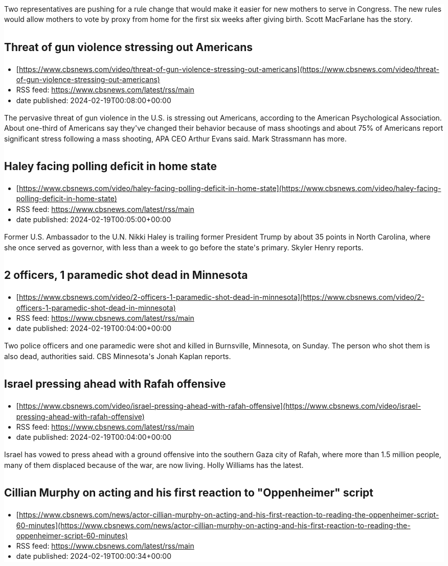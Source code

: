 Two representatives are pushing for a rule change that would make it easier for new mothers to serve in Congress. The new rules would allow mothers to vote by proxy from home for the first six weeks after giving birth. Scott MacFarlane has the story.

## Threat of gun violence stressing out Americans
 - [https://www.cbsnews.com/video/threat-of-gun-violence-stressing-out-americans](https://www.cbsnews.com/video/threat-of-gun-violence-stressing-out-americans)
 - RSS feed: https://www.cbsnews.com/latest/rss/main
 - date published: 2024-02-19T00:08:00+00:00

The pervasive threat of gun violence in the U.S. is stressing out Americans, according to the American Psychological Association. About one-third of Americans say they've changed their behavior because of mass shootings and about 75% of Americans report significant stress following a mass shooting, APA CEO Arthur Evans said. Mark Strassmann has more.

## Haley facing polling deficit in home state
 - [https://www.cbsnews.com/video/haley-facing-polling-deficit-in-home-state](https://www.cbsnews.com/video/haley-facing-polling-deficit-in-home-state)
 - RSS feed: https://www.cbsnews.com/latest/rss/main
 - date published: 2024-02-19T00:05:00+00:00

Former U.S. Ambassador to the U.N. Nikki Haley is trailing former President Trump by about 35 points in North Carolina, where she once served as governor, with less than a week to go before the state's primary. Skyler Henry reports.

## 2 officers, 1 paramedic shot dead in Minnesota
 - [https://www.cbsnews.com/video/2-officers-1-paramedic-shot-dead-in-minnesota](https://www.cbsnews.com/video/2-officers-1-paramedic-shot-dead-in-minnesota)
 - RSS feed: https://www.cbsnews.com/latest/rss/main
 - date published: 2024-02-19T00:04:00+00:00

Two police officers and one paramedic were shot and killed in Burnsville, Minnesota, on Sunday. The person who shot them is also dead, authorities said. CBS Minnesota's Jonah Kaplan reports.

## Israel pressing ahead with Rafah offensive
 - [https://www.cbsnews.com/video/israel-pressing-ahead-with-rafah-offensive](https://www.cbsnews.com/video/israel-pressing-ahead-with-rafah-offensive)
 - RSS feed: https://www.cbsnews.com/latest/rss/main
 - date published: 2024-02-19T00:04:00+00:00

Israel has vowed to press ahead with a ground offensive into the southern Gaza city of Rafah, where more than 1.5 million people, many of them displaced because of the war, are now living. Holly Williams has the latest.

## Cillian Murphy on acting and his first reaction to "Oppenheimer" script
 - [https://www.cbsnews.com/news/actor-cillian-murphy-on-acting-and-his-first-reaction-to-reading-the-oppenheimer-script-60-minutes](https://www.cbsnews.com/news/actor-cillian-murphy-on-acting-and-his-first-reaction-to-reading-the-oppenheimer-script-60-minutes)
 - RSS feed: https://www.cbsnews.com/latest/rss/main
 - date published: 2024-02-19T00:00:34+00:00
